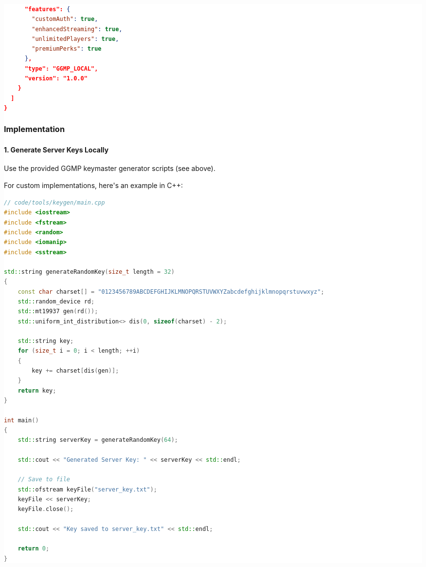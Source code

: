 ```json
      "features": {
        "customAuth": true,
        "enhancedStreaming": true,
        "unlimitedPlayers": true,
        "premiumPerks": true
      },
      "type": "GGMP_LOCAL",
      "version": "1.0.0"
    }
  ]
}
```

### Implementation

#### 1. Generate Server Keys Locally

Use the provided GGMP keymaster generator scripts (see above).

For custom implementations, here's an example in C++:

```cpp
// code/tools/keygen/main.cpp
#include <iostream>
#include <fstream>
#include <random>
#include <iomanip>
#include <sstream>

std::string generateRandomKey(size_t length = 32)
{
    const char charset[] = "0123456789ABCDEFGHIJKLMNOPQRSTUVWXYZabcdefghijklmnopqrstuvwxyz";
    std::random_device rd;
    std::mt19937 gen(rd());
    std::uniform_int_distribution<> dis(0, sizeof(charset) - 2);
    
    std::string key;
    for (size_t i = 0; i < length; ++i)
    {
        key += charset[dis(gen)];
    }
    return key;
}

int main()
{
    std::string serverKey = generateRandomKey(64);
    
    std::cout << "Generated Server Key: " << serverKey << std::endl;
    
    // Save to file
    std::ofstream keyFile("server_key.txt");
    keyFile << serverKey;
    keyFile.close();
    
    std::cout << "Key saved to server_key.txt" << std::endl;
    
    return 0;
}
```
